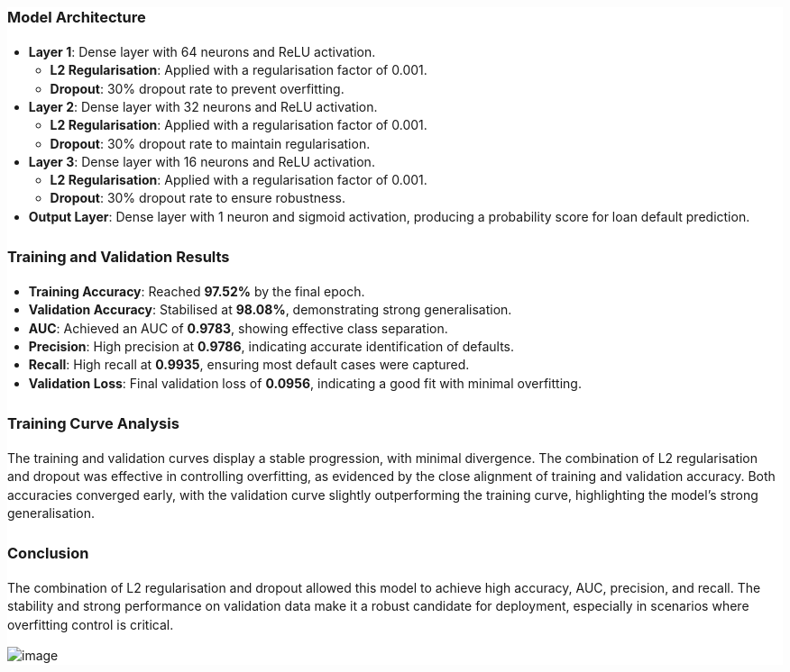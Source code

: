 ### Model Architecture

- **Layer 1**: Dense layer with 64 neurons and ReLU activation.
  - **L2 Regularisation**: Applied with a regularisation factor of 0.001.
  - **Dropout**: 30% dropout rate to prevent overfitting.
- **Layer 2**: Dense layer with 32 neurons and ReLU activation.
  - **L2 Regularisation**: Applied with a regularisation factor of 0.001.
  - **Dropout**: 30% dropout rate to maintain regularisation.
- **Layer 3**: Dense layer with 16 neurons and ReLU activation.
  - **L2 Regularisation**: Applied with a regularisation factor of 0.001.
  - **Dropout**: 30% dropout rate to ensure robustness.
- **Output Layer**: Dense layer with 1 neuron and sigmoid activation, producing a probability score for loan default prediction.

### Training and Validation Results

- **Training Accuracy**: Reached **97.52%** by the final epoch.
- **Validation Accuracy**: Stabilised at **98.08%**, demonstrating strong generalisation.
- **AUC**: Achieved an AUC of **0.9783**, showing effective class separation.
- **Precision**: High precision at **0.9786**, indicating accurate identification of defaults.
- **Recall**: High recall at **0.9935**, ensuring most default cases were captured.
- **Validation Loss**: Final validation loss of **0.0956**, indicating a good fit with minimal overfitting.

### Training Curve Analysis

The training and validation curves display a stable progression, with minimal divergence. The combination of L2 regularisation and dropout was effective in controlling overfitting, as evidenced by the close alignment of training and validation accuracy. Both accuracies converged early, with the validation curve slightly outperforming the training curve, highlighting the model’s strong generalisation.

### Conclusion

The combination of L2 regularisation and dropout allowed this model to achieve high accuracy, AUC, precision, and recall. The stability and strong performance on validation data make it a robust candidate for deployment, especially in scenarios where overfitting control is critical.

![image](https://github.com/user-attachments/assets/b56241f4-7161-4cff-a0af-b5da7df728cd)
